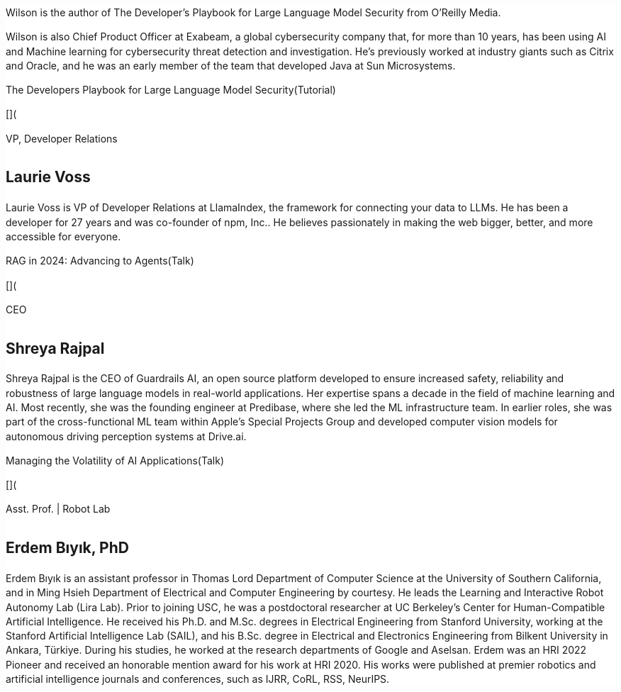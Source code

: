 Wilson is the author of The Developer’s Playbook for Large Language Model Security from O’Reilly Media.

Wilson is also Chief Product Officer at Exabeam, a global cybersecurity company that, for more than 10 years, has been using AI and Machine learning for cybersecurity threat detection and investigation. He’s previously worked at industry giants such as Citrix and Oracle, and he was an early member of the team that developed Java at Sun Microsystems.

The Developers Playbook for Large Language Model Security(Tutorial)

[](



VP, Developer Relations

Laurie Voss
-----------

Laurie Voss is VP of Developer Relations at LlamaIndex, the framework for connecting your data to LLMs. He has been a developer for 27 years and was co-founder of npm, Inc.. He believes passionately in making the web bigger, better, and more accessible for everyone.

RAG in 2024: Advancing to Agents(Talk)

[](



CEO

Shreya Rajpal
-------------

Shreya Rajpal is the CEO of Guardrails AI, an open source platform developed to ensure increased safety, reliability and robustness of large language models in real-world applications. Her expertise spans a decade in the field of machine learning and AI. Most recently, she was the founding engineer at Predibase, where she led the ML infrastructure team. In earlier roles, she was part of the cross-functional ML team within Apple’s Special Projects Group and developed computer vision models for autonomous driving perception systems at Drive.ai.

Managing the Volatility of AI Applications(Talk)

[](



Asst. Prof. | Robot Lab

Erdem Bıyık, PhD
----------------

Erdem Bıyık is an assistant professor in Thomas Lord Department of Computer Science at the University of Southern California, and in Ming Hsieh Department of Electrical and Computer Engineering by courtesy. He leads the Learning and Interactive Robot Autonomy Lab (Lira Lab). Prior to joining USC, he was a postdoctoral researcher at UC Berkeley’s Center for Human-Compatible Artificial Intelligence. He received his Ph.D. and M.Sc. degrees in Electrical Engineering from Stanford University, working at the Stanford Artificial Intelligence Lab (SAIL), and his B.Sc. degree in Electrical and Electronics Engineering from Bilkent University in Ankara, Türkiye. During his studies, he worked at the research departments of Google and Aselsan. Erdem was an HRI 2022 Pioneer and received an honorable mention award for his work at HRI 2020. His works were published at premier robotics and artificial intelligence journals and conferences, such as IJRR, CoRL, RSS, NeurIPS.

